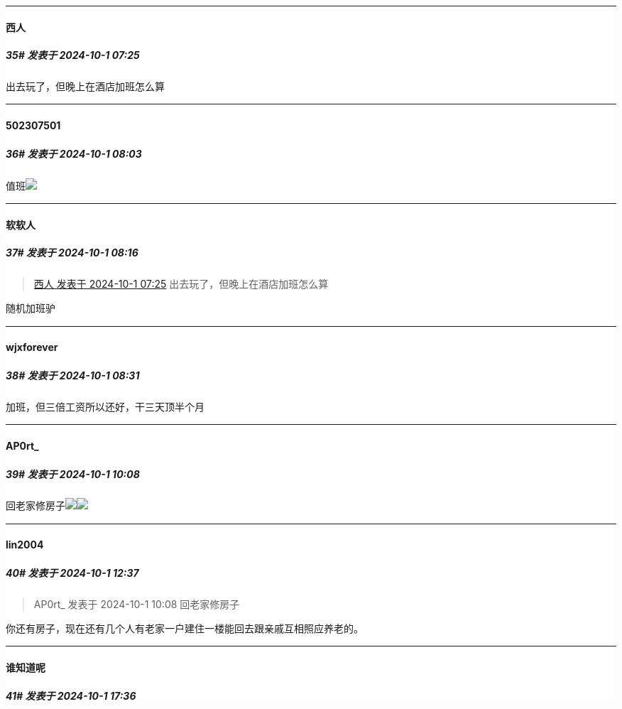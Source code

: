 *****

####  西人  
##### 35#       发表于 2024-10-1 07:25

出去玩了，但晚上在酒店加班怎么算

*****

####  502307501  
##### 36#       发表于 2024-10-1 08:03

值班<img src="https://static.saraba1st.com/image/smiley/face2017/067.png" referrerpolicy="no-referrer">

*****

####  软软人  
##### 37#       发表于 2024-10-1 08:16

<blockquote><a href="httphttps://bbs.saraba1st.com/2b/forum.php?mod=redirect&amp;goto=findpost&amp;pid=66352641&amp;ptid=2201583" target="_blank">西人 发表于 2024-10-1 07:25</a>
出去玩了，但晚上在酒店加班怎么算</blockquote>
随机加班驴

*****

####  wjxforever  
##### 38#       发表于 2024-10-1 08:31

加班，但三倍工资所以还好，干三天顶半个月

*****

####  AP0rt_  
##### 39#       发表于 2024-10-1 10:08

回老家修房子<img src="https://static.saraba1st.com/image/smiley/face2017/002.png" referrerpolicy="no-referrer"><img src="https://p.sda1.dev/19/4fa4428701a6dda39f1514887197e127/image.jpg" referrerpolicy="no-referrer">

*****

####  lin2004  
##### 40#       发表于 2024-10-1 12:37

<blockquote>AP0rt_ 发表于 2024-10-1 10:08
回老家修房子</blockquote>
你还有房子，现在还有几个人有老家一户建住一楼能回去跟亲戚互相照应养老的。


*****

####  谁知道呢  
##### 41#       发表于 2024-10-1 17:36
